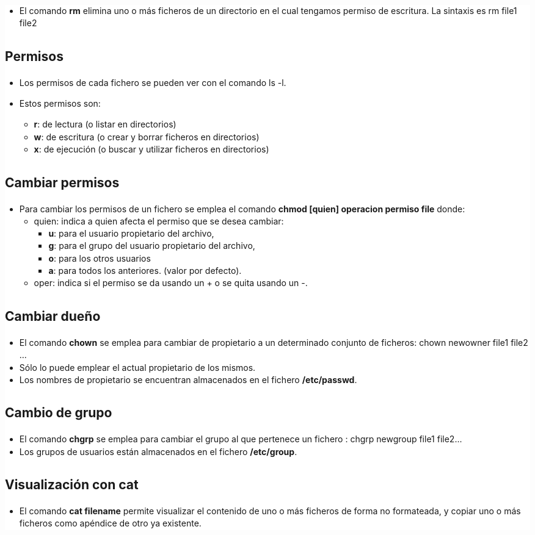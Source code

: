- El comando **rm** elimina uno o más ficheros de un
directorio en el cual tengamos permiso de escritura.
La sintaxis es rm file1 file2

## Permisos

- Los permisos de cada fichero se pueden ver con el
comando ls -l.

- Estos permisos son:
    - **r**: de lectura (o listar en directorios)
    - **w**: de escritura (o crear y borrar ficheros en directorios)
    - **x**: de ejecución (o buscar y utilizar ficheros en directorios)

## Cambiar permisos

- Para cambiar los permisos de un
fichero se emplea el comando **chmod [quien] operacion permiso file** donde:
    - quien: indica a quien afecta el permiso que se
    desea cambiar:
        - **u**: para el usuario propietario del archivo,
        - **g**: para el grupo del usuario propietario del archivo,
        - **o**: para los otros usuarios
        - **a**: para todos los anteriores. (valor por defecto).
    - oper: indica si el permiso se da usando un + o se
    quita usando un -.

## Cambiar dueño

- El comando **chown** se emplea para cambiar de
propietario a un determinado conjunto de ficheros:
chown newowner file1 file2 ...
- Sólo lo puede emplear el actual propietario de los
mismos.
- Los nombres de propietario se encuentran
almacenados en el fichero **/etc/passwd**.

## Cambio de grupo

- El comando **chgrp** se emplea para cambiar el grupo
al que pertenece un fichero : chgrp newgroup file1
file2...
- Los grupos de usuarios están almacenados en el
fichero **/etc/group**.

## Visualización con cat

- El comando **cat filename** permite visualizar el
contenido de uno o más ficheros de forma no
formateada, y copiar uno o más ficheros como
apéndice de otro ya existente.
